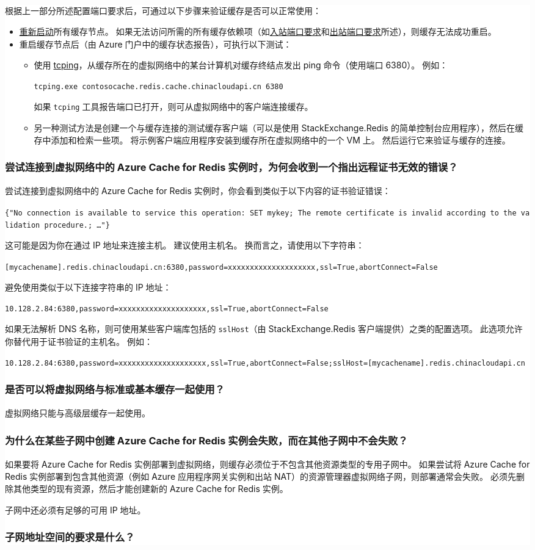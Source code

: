 根据上一部分所述配置端口要求后，可通过以下步骤来验证缓存是否可以正常使用：

- [重新启动](cache-administration.md#reboot)所有缓存节点。 如果无法访问所需的所有缓存依赖项（如[入站端口要求](cache-how-to-premium-vnet.md#inbound-port-requirements)和[出站端口要求](cache-how-to-premium-vnet.md#outbound-port-requirements)所述），则缓存无法成功重启。
- 重启缓存节点后（由 Azure 门户中的缓存状态报告），可执行以下测试：
  - 使用 [tcping](https://www.elifulkerson.com/projects/tcping.php)，从缓存所在的虚拟网络中的某台计算机对缓存终结点发出 ping 命令（使用端口 6380）。 例如：
    
    `tcping.exe contosocache.redis.cache.chinacloudapi.cn 6380`
    
    如果 `tcping` 工具报告端口已打开，则可从虚拟网络中的客户端连接缓存。

  - 另一种测试方法是创建一个与缓存连接的测试缓存客户端（可以是使用 StackExchange.Redis 的简单控制台应用程序），然后在缓存中添加和检索一些项。 将示例客户端应用程序安装到缓存所在虚拟网络中的一个 VM 上。 然后运行它来验证与缓存的连接。


### <a name="when-i-try-to-connect-to-my-azure-cache-for-redis-instance-in-a-virtual-network-why-do-i-get-an-error-stating-the-remote-certificate-is-invalid"></a>尝试连接到虚拟网络中的 Azure Cache for Redis 实例时，为何会收到一个指出远程证书无效的错误？

尝试连接到虚拟网络中的 Azure Cache for Redis 实例时，你会看到类似于以下内容的证书验证错误：

`{"No connection is available to service this operation: SET mykey; The remote certificate is invalid according to the validation procedure.; …"}`

这可能是因为你在通过 IP 地址来连接主机。 建议使用主机名。 换而言之，请使用以下字符串：

`[mycachename].redis.chinacloudapi.cn:6380,password=xxxxxxxxxxxxxxxxxxxx,ssl=True,abortConnect=False`

避免使用类似于以下连接字符串的 IP 地址：

`10.128.2.84:6380,password=xxxxxxxxxxxxxxxxxxxx,ssl=True,abortConnect=False`

如果无法解析 DNS 名称，则可使用某些客户端库包括的 `sslHost`（由 StackExchange.Redis 客户端提供）之类的配置选项。 此选项允许你替代用于证书验证的主机名。 例如：

`10.128.2.84:6380,password=xxxxxxxxxxxxxxxxxxxx,ssl=True,abortConnect=False;sslHost=[mycachename].redis.chinacloudapi.cn`

### <a name="can-i-use-virtual-networks-with-a-standard-or-basic-cache"></a>是否可以将虚拟网络与标准或基本缓存一起使用？

虚拟网络只能与高级层缓存一起使用。

### <a name="why-does-creating-an-azure-cache-for-redis-instance-fail-in-some-subnets-but-not-others"></a>为什么在某些子网中创建 Azure Cache for Redis 实例会失败，而在其他子网中不会失败？

如果要将 Azure Cache for Redis 实例部署到虚拟网络，则缓存必须位于不包含其他资源类型的专用子网中。 如果尝试将 Azure Cache for Redis 实例部署到包含其他资源（例如 Azure 应用程序网关实例和出站 NAT）的资源管理器虚拟网络子网，则部署通常会失败。 必须先删除其他类型的现有资源，然后才能创建新的 Azure Cache for Redis 实例。

子网中还必须有足够的可用 IP 地址。

### <a name="what-are-the-subnet-address-space-requirements"></a>子网地址空间的要求是什么？


[redis-cache-vnet]: ./media/cache-how-to-premium-vnet/redis-cache-vnet.png
[redis-cache-vnet-ip]: ./media/cache-how-to-premium-vnet/redis-cache-vnet-ip.png
[redis-cache-vnet-info]: ./media/cache-how-to-premium-vnet/redis-cache-vnet-info.png